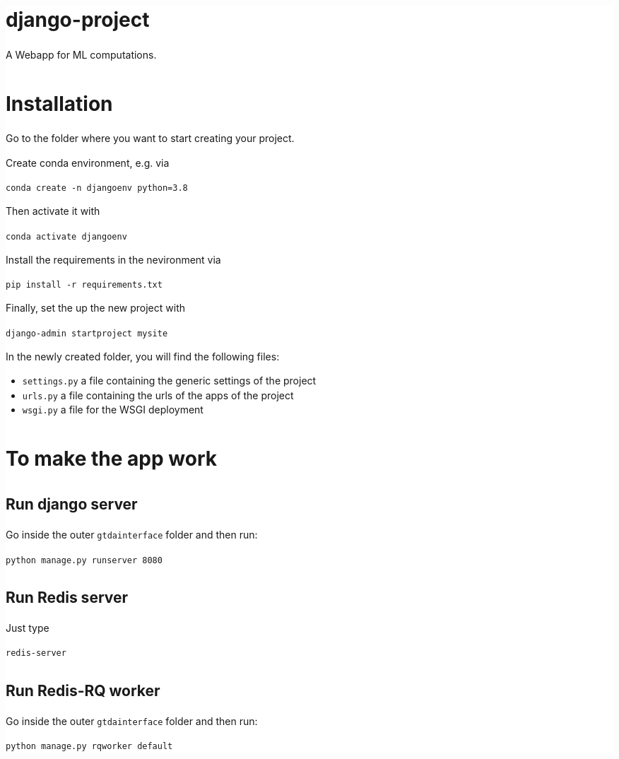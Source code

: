 # django-project
A Webapp for ML computations.

# Installation

Go to the folder where you want to start creating your project.

Create conda environment, e.g. via
```
conda create -n djangoenv python=3.8
```

Then activate it with
```
conda activate djangoenv
```

Install the requirements in the nevironment via
```
pip install -r requirements.txt
```

Finally, set the up the new project with
```
django-admin startproject mysite
```
In the newly created folder, you will find the following files:

 - `settings.py` a file containing the generic settings of the project
 - `urls.py` a file containing the urls of the apps of the project
 - `wsgi.py` a file for the WSGI deployment
 
# To make the app work
 
## Run django server
Go inside the outer `gtdainterface` folder and then run:
```
python manage.py runserver 8080
```

## Run Redis server
Just type
```
redis-server
```

## Run Redis-RQ worker
Go inside the outer `gtdainterface` folder and then run:
```
python manage.py rqworker default
```
